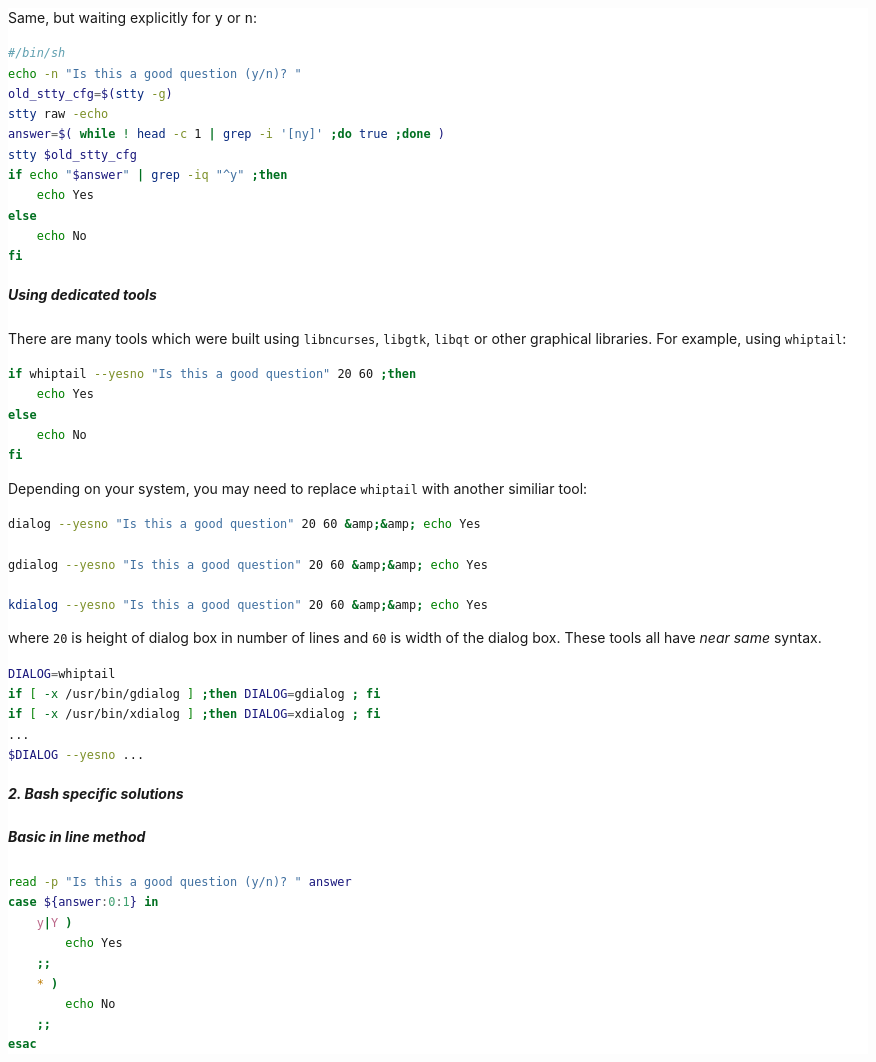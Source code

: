 Same, but waiting explicitly for <kbd>y</kbd> or <kbd>n</kbd>:  

```sh
#/bin/sh
echo -n "Is this a good question (y/n)? "
old_stty_cfg=$(stty -g)
stty raw -echo
answer=$( while ! head -c 1 | grep -i '[ny]' ;do true ;done )
stty $old_stty_cfg
if echo "$answer" | grep -iq "^y" ;then
    echo Yes
else
    echo No
fi
```

<h5>Using dedicated tools</h3>

There are many tools which were built using `libncurses`, `libgtk`, `libqt` or other graphical libraries. For example, using `whiptail`:  

```sh
if whiptail --yesno "Is this a good question" 20 60 ;then
    echo Yes
else
    echo No
fi
```

Depending on your system, you may need to replace `whiptail` with another similiar tool:  

```sh
dialog --yesno "Is this a good question" 20 60 &amp;&amp; echo Yes

gdialog --yesno "Is this a good question" 20 60 &amp;&amp; echo Yes

kdialog --yesno "Is this a good question" 20 60 &amp;&amp; echo Yes
```

where `20` is height of dialog box in number of lines and `60` is width of  the dialog box. These tools all have <em>near same</em> syntax.  

```sh
DIALOG=whiptail
if [ -x /usr/bin/gdialog ] ;then DIALOG=gdialog ; fi
if [ -x /usr/bin/xdialog ] ;then DIALOG=xdialog ; fi
...
$DIALOG --yesno ...
```

<h5>2. Bash specific solutions</h2>

<h5>Basic <em>in line</em> method</h3>

```sh
read -p "Is this a good question (y/n)? " answer
case ${answer:0:1} in
    y|Y )
        echo Yes
    ;;
    * )
        echo No
    ;;
esac
```
